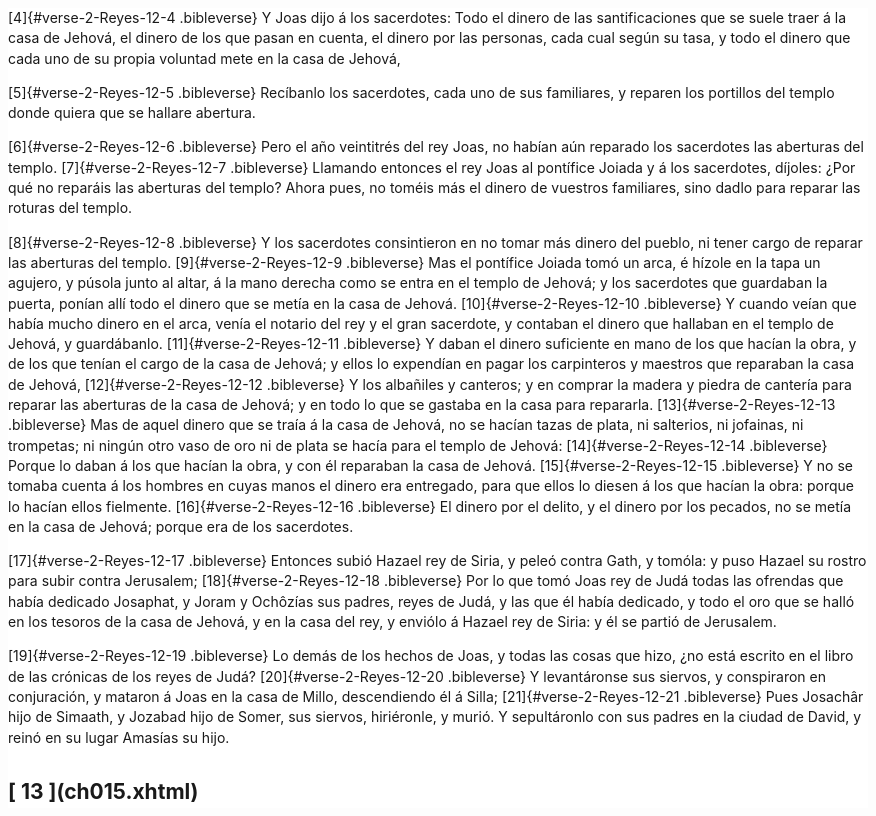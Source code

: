 [4]{#verse-2-Reyes-12-4 .bibleverse} Y Joas dijo á los sacerdotes: Todo el dinero de las santificaciones que se suele traer á la casa de Jehová, el dinero de los que pasan en cuenta, el dinero por las personas, cada cual según su tasa, y todo el dinero que cada uno de su propia voluntad mete en la casa de Jehová,

[5]{#verse-2-Reyes-12-5 .bibleverse} Recíbanlo los sacerdotes, cada uno de sus familiares, y reparen los portillos del templo donde quiera que se hallare abertura.

[6]{#verse-2-Reyes-12-6 .bibleverse} Pero el año veintitrés del rey Joas, no habían aún reparado los sacerdotes las aberturas del templo. [7]{#verse-2-Reyes-12-7 .bibleverse} Llamando entonces el rey Joas al pontífice Joiada y á los sacerdotes, díjoles: ¿Por qué no reparáis las aberturas del templo? Ahora pues, no toméis más el dinero de vuestros familiares, sino dadlo para reparar las roturas del templo.

[8]{#verse-2-Reyes-12-8 .bibleverse} Y los sacerdotes consintieron en no tomar más dinero del pueblo, ni tener cargo de reparar las aberturas del templo. [9]{#verse-2-Reyes-12-9 .bibleverse} Mas el pontífice Joiada tomó un arca, é hízole en la tapa un agujero, y púsola junto al altar, á la mano derecha como se entra en el templo de Jehová; y los sacerdotes que guardaban la puerta, ponían allí todo el dinero que se metía en la casa de Jehová. [10]{#verse-2-Reyes-12-10 .bibleverse} Y cuando veían que había mucho dinero en el arca, venía el notario del rey y el gran sacerdote, y contaban el dinero que hallaban en el templo de Jehová, y guardábanlo. [11]{#verse-2-Reyes-12-11 .bibleverse} Y daban el dinero suficiente en mano de los que hacían la obra, y de los que tenían el cargo de la casa de Jehová; y ellos lo expendían en pagar los carpinteros y maestros que reparaban la casa de Jehová, [12]{#verse-2-Reyes-12-12 .bibleverse} Y los albañiles y canteros; y en comprar la madera y piedra de cantería para reparar las aberturas de la casa de Jehová; y en todo lo que se gastaba en la casa para repararla. [13]{#verse-2-Reyes-12-13 .bibleverse} Mas de aquel dinero que se traía á la casa de Jehová, no se hacían tazas de plata, ni salterios, ni jofainas, ni trompetas; ni ningún otro vaso de oro ni de plata se hacía para el templo de Jehová: [14]{#verse-2-Reyes-12-14 .bibleverse} Porque lo daban á los que hacían la obra, y con él reparaban la casa de Jehová. [15]{#verse-2-Reyes-12-15 .bibleverse} Y no se tomaba cuenta á los hombres en cuyas manos el dinero era entregado, para que ellos lo diesen á los que hacían la obra: porque lo hacían ellos fielmente. [16]{#verse-2-Reyes-12-16 .bibleverse} El dinero por el delito, y el dinero por los pecados, no se metía en la casa de Jehová; porque era de los sacerdotes.

[17]{#verse-2-Reyes-12-17 .bibleverse} Entonces subió Hazael rey de Siria, y peleó contra Gath, y tomóla: y puso Hazael su rostro para subir contra Jerusalem; [18]{#verse-2-Reyes-12-18 .bibleverse} Por lo que tomó Joas rey de Judá todas las ofrendas que había dedicado Josaphat, y Joram y Ochôzías sus padres, reyes de Judá, y las que él había dedicado, y todo el oro que se halló en los tesoros de la casa de Jehová, y en la casa del rey, y enviólo á Hazael rey de Siria: y él se partió de Jerusalem.

[19]{#verse-2-Reyes-12-19 .bibleverse} Lo demás de los hechos de Joas, y todas las cosas que hizo, ¿no está escrito en el libro de las crónicas de los reyes de Judá? [20]{#verse-2-Reyes-12-20 .bibleverse} Y levantáronse sus siervos, y conspiraron en conjuración, y mataron á Joas en la casa de Millo, descendiendo él á Silla; [21]{#verse-2-Reyes-12-21 .bibleverse} Pues Josachâr hijo de Simaath, y Jozabad hijo de Somer, sus siervos, hiriéronle, y murió. Y sepultáronlo con sus padres en la ciudad de David, y reinó en su lugar Amasías su hijo. 

<h2 class="chaptertitle">[&nbsp;13&nbsp;](ch015.xhtml)<span><span id="chapter-2-Reyes-13"></span></span></h2>
 